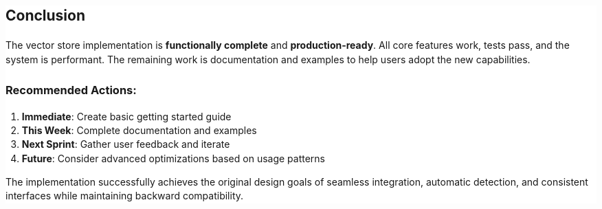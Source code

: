 ## Conclusion

The vector store implementation is **functionally complete** and **production-ready**. All core features work, tests pass, and the system is performant. The remaining work is documentation and examples to help users adopt the new capabilities.

### Recommended Actions:
1. **Immediate**: Create basic getting started guide
2. **This Week**: Complete documentation and examples
3. **Next Sprint**: Gather user feedback and iterate
4. **Future**: Consider advanced optimizations based on usage patterns

The implementation successfully achieves the original design goals of seamless integration, automatic detection, and consistent interfaces while maintaining backward compatibility.